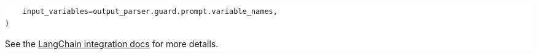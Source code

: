 ```py
    input_variables=output_parser.guard.prompt.variable_names,
)
```

See the [LangChain integration docs](/docs/integrations/langchain) for more details.